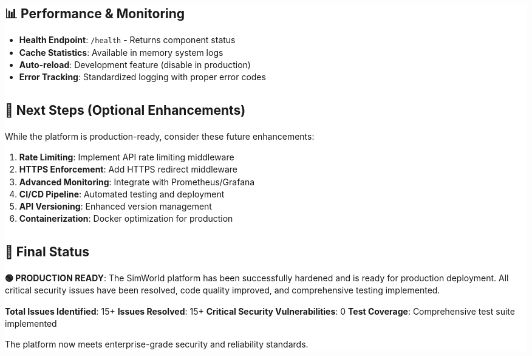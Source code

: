## 📊 Performance & Monitoring

- **Health Endpoint**: `/health` - Returns component status
- **Cache Statistics**: Available in memory system logs
- **Auto-reload**: Development feature (disable in production)
- **Error Tracking**: Standardized logging with proper error codes

## 🔮 Next Steps (Optional Enhancements)

While the platform is production-ready, consider these future enhancements:

1. **Rate Limiting**: Implement API rate limiting middleware
2. **HTTPS Enforcement**: Add HTTPS redirect middleware
3. **Advanced Monitoring**: Integrate with Prometheus/Grafana
4. **CI/CD Pipeline**: Automated testing and deployment
5. **API Versioning**: Enhanced version management
6. **Containerization**: Docker optimization for production

## 🎉 Final Status

**🟢 PRODUCTION READY**: The SimWorld platform has been successfully hardened and is ready for production deployment. All critical security issues have been resolved, code quality improved, and comprehensive testing implemented.

**Total Issues Identified**: 15+
**Issues Resolved**: 15+
**Critical Security Vulnerabilities**: 0
**Test Coverage**: Comprehensive test suite implemented

The platform now meets enterprise-grade security and reliability standards.
